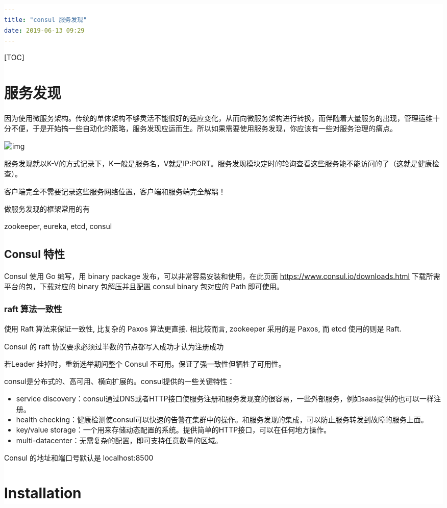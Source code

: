 ```yaml
---
title: "consul 服务发现"
date: 2019-06-13 09:29
---
```

[TOC]

# 服务发现

因为使用微服务架构。传统的单体架构不够灵活不能很好的适应变化，从而向微服务架构进行转换，而伴随着大量服务的出现，管理运维十分不便，于是开始搞一些自动化的策略，服务发现应运而生。所以如果需要使用服务发现，你应该有一些对服务治理的痛点。



![img](https://snag.gy/JePm0f.jpg)

服务发现就以K-V的方式记录下，K一般是服务名，V就是IP:PORT。服务发现模块定时的轮询查看这些服务能不能访问的了（这就是健康检查）。

客户端完全不需要记录这些服务网络位置，客户端和服务端完全解耦！



做服务发现的框架常用的有

zookeeper, eureka, etcd, consul



## Consul 特性

Consul 使用 Go 编写，用 binary package 发布，可以非常容易安装和使用，在此页面
https://www.consul.io/downloads.html 下载所需平台的包，下载对应的 binary 包解压并且配置 consul binary 包对应的 Path 即可使用。



### raft 算法一致性

使用 Raft 算法来保证一致性, 比复杂的 Paxos 算法更直接. 相比较而言, zookeeper 采用的是 Paxos, 而 etcd 使用的则是 Raft.

Consul 的 raft 协议要求必须过半数的节点都写入成功才认为注册成功 

若Leader 挂掉时，重新选举期间整个 Consul 不可用。保证了强一致性但牺牲了可用性。



consul是分布式的、高可用、横向扩展的。consul提供的一些关键特性：

- service discovery：consul通过DNS或者HTTP接口使服务注册和服务发现变的很容易，一些外部服务，例如saas提供的也可以一样注册。
- health checking：健康检测使consul可以快速的告警在集群中的操作。和服务发现的集成，可以防止服务转发到故障的服务上面。
- key/value storage：一个用来存储动态配置的系统。提供简单的HTTP接口，可以在任何地方操作。
- multi-datacenter：无需复杂的配置，即可支持任意数量的区域。



Consul 的地址和端口号默认是 localhost:8500 





# Installation 

